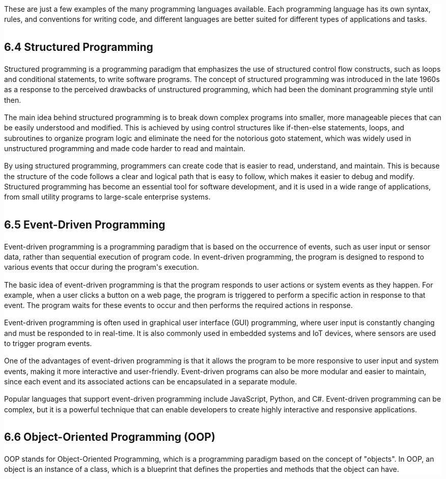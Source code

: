 These are just a few examples of the many programming languages available. Each programming language has its own syntax, rules, and conventions for writing code, and different languages are better suited for different types of applications and tasks.

## **6.4 Structured Programming**

Structured programming is a programming paradigm that emphasizes the use of structured control flow constructs, such as loops and conditional statements, to write software programs. The concept of structured programming was introduced in the late 1960s as a response to the perceived drawbacks of unstructured programming, which had been the dominant programming style until then.

The main idea behind structured programming is to break down complex programs into smaller, more manageable pieces that can be easily understood and modified. This is achieved by using control structures like if-then-else statements, loops, and subroutines to organize program logic and eliminate the need for the notorious goto statement, which was widely used in unstructured programming and made code harder to read and maintain.

By using structured programming, programmers can create code that is easier to read, understand, and maintain. This is because the structure of the code follows a clear and logical path that is easy to follow, which makes it easier to debug and modify. Structured programming has become an essential tool for software development, and it is used in a wide range of applications, from small utility programs to large-scale enterprise systems.

## **6.5 Event-Driven Programming**

Event-driven programming is a programming paradigm that is based on the occurrence of events, such as user input or sensor data, rather than sequential execution of program code. In event-driven programming, the program is designed to respond to various events that occur during the program's execution.

The basic idea of event-driven programming is that the program responds to user actions or system events as they happen. For example, when a user clicks a button on a web page, the program is triggered to perform a specific action in response to that event. The program waits for these events to occur and then performs the required actions in response.

Event-driven programming is often used in graphical user interface (GUI) programming, where user input is constantly changing and must be responded to in real-time. It is also commonly used in embedded systems and IoT devices, where sensors are used to trigger program events.

One of the advantages of event-driven programming is that it allows the program to be more responsive to user input and system events, making it more interactive and user-friendly. Event-driven programs can also be more modular and easier to maintain, since each event and its associated actions can be encapsulated in a separate module.

Popular languages that support event-driven programming include JavaScript, Python, and C#. Event-driven programming can be complex, but it is a powerful technique that can enable developers to create highly interactive and responsive applications.

## **6.6 Object-Oriented Programming (OOP)**

OOP stands for Object-Oriented Programming, which is a programming paradigm based on the concept of "objects". In OOP, an object is an instance of a class, which is a blueprint that defines the properties and methods that the object can have.
